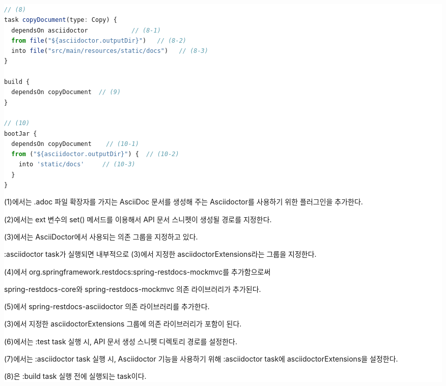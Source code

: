```jsx
// (8)
task copyDocument(type: Copy) {
  dependsOn asciidoctor            // (8-1)
  from file("${asciidoctor.outputDir}")   // (8-2)
  into file("src/main/resources/static/docs")   // (8-3)
}

build {
  dependsOn copyDocument  // (9)
}

// (10)
bootJar {
  dependsOn copyDocument    // (10-1)
  from ("${asciidoctor.outputDir}") {  // (10-2)
    into 'static/docs'     // (10-3)
  }
}
```

<div class="cl4"></div>

(1)에서는 .adoc 파일 확장자를 가지는 AsciiDoc 문서를 생성해 주는 Asciidoctor를 사용하기 위한 플러그인을 추가한다.

<div class="cl3"></div>

(2)에서는 ext 변수의 set() 메서드를 이용해서 API 문서 스니펫이 생성될 경로를 지정한다.

<div class="cl3"></div>

(3)에서는 AsciiDoctor에서 사용되는 의존 그룹을 지정하고 있다.

:asciidoctor task가 실행되면 내부적으로 (3)에서 지정한 asciidoctorExtensions라는 그룹을 지정한다.

<div class="cl3"></div>

(4)에서 org.springframework.restdocs:spring-restdocs-mockmvc를 추가함으로써

spring-restdocs-core와 spring-restdocs-mockmvc 의존 라이브러리가 추가된다.

<div class="cl3"></div>

(5)에서 spring-restdocs-asciidoctor 의존 라이브러리를 추가한다.

(3)에서 지정한 asciidoctorExtensions 그룹에 의존 라이브러리가 포함이 된다.

<div class="cl3"></div>

(6)에서는 :test task 실행 시, API 문서 생성 스니펫 디렉토리 경로를 설정한다.

<div class="cl3"></div>

(7)에서는 :asciidoctor task 실행 시, Asciidoctor 기능을 사용하기 위해 :asciidoctor task에 asciidoctorExtensions을 설정한다.

<div class="cl3"></div>

(8)은 :build task 실행 전에 실행되는 task이다.
